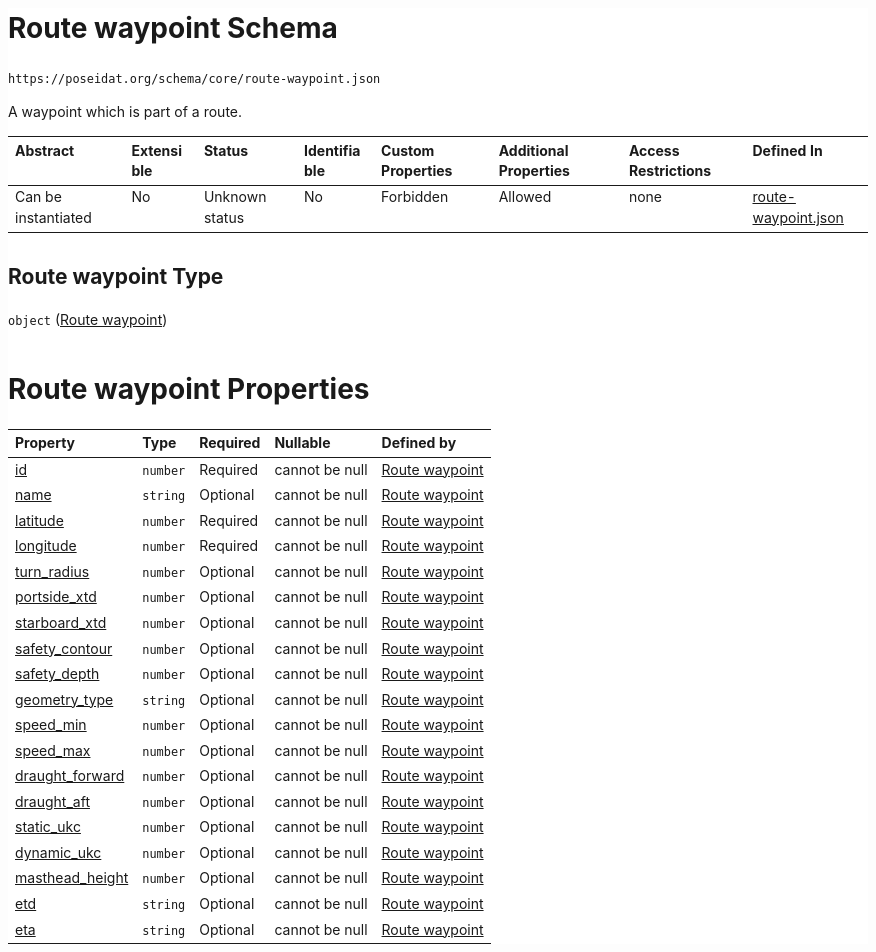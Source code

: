 # Route waypoint Schema

```txt
https://poseidat.org/schema/core/route-waypoint.json
```

A waypoint which is part of a route.

| Abstract            | Extensible | Status         | Identifiable | Custom Properties | Additional Properties | Access Restrictions | Defined In                                                                     |
| :------------------ | :--------- | :------------- | :----------- | :---------------- | :-------------------- | :------------------ | :----------------------------------------------------------------------------- |
| Can be instantiated | No         | Unknown status | No           | Forbidden         | Allowed               | none                | [route-waypoint.json](schemas/core/route-waypoint.json "open original schema") |

## Route waypoint Type

`object` ([Route waypoint](route-waypoint.md))

# Route waypoint Properties

| Property                            | Type     | Required | Nullable       | Defined by                                                                                                                                         |
| :---------------------------------- | :------- | :------- | :------------- | :------------------------------------------------------------------------------------------------------------------------------------------------- |
| [id](#id)                           | `number` | Required | cannot be null | [Route waypoint](route-waypoint-properties-id.md "https://poseidat.org/schema/core/route-waypoint.json#/properties/id")                            |
| [name](#name)                       | `string` | Optional | cannot be null | [Route waypoint](route-waypoint-properties-name.md "https://poseidat.org/schema/core/route-waypoint.json#/properties/name")                        |
| [latitude](#latitude)               | `number` | Required | cannot be null | [Route waypoint](route-waypoint-properties-latitude.md "https://poseidat.org/schema/core/route-waypoint.json#/properties/latitude")                |
| [longitude](#longitude)             | `number` | Required | cannot be null | [Route waypoint](route-waypoint-properties-longitude.md "https://poseidat.org/schema/core/route-waypoint.json#/properties/longitude")              |
| [turn_radius](#turn_radius)         | `number` | Optional | cannot be null | [Route waypoint](route-waypoint-properties-turn_radius.md "https://poseidat.org/schema/core/route-waypoint.json#/properties/turn_radius")          |
| [portside_xtd](#portside_xtd)       | `number` | Optional | cannot be null | [Route waypoint](route-waypoint-properties-portside_xtd.md "https://poseidat.org/schema/core/route-waypoint.json#/properties/portside_xtd")        |
| [starboard_xtd](#starboard_xtd)     | `number` | Optional | cannot be null | [Route waypoint](route-waypoint-properties-starboard_xtd.md "https://poseidat.org/schema/core/route-waypoint.json#/properties/starboard_xtd")      |
| [safety_contour](#safety_contour)   | `number` | Optional | cannot be null | [Route waypoint](route-waypoint-properties-safety_contour.md "https://poseidat.org/schema/core/route-waypoint.json#/properties/safety_contour")    |
| [safety_depth](#safety_depth)       | `number` | Optional | cannot be null | [Route waypoint](route-waypoint-properties-safety_depth.md "https://poseidat.org/schema/core/route-waypoint.json#/properties/safety_depth")        |
| [geometry_type](#geometry_type)     | `string` | Optional | cannot be null | [Route waypoint](route-waypoint-properties-geometry-type.md "https://poseidat.org/schema/enum/route-geometry-type.json#/properties/geometry_type") |
| [speed_min](#speed_min)             | `number` | Optional | cannot be null | [Route waypoint](route-waypoint-properties-speed_min.md "https://poseidat.org/schema/core/route-waypoint.json#/properties/speed_min")              |
| [speed_max](#speed_max)             | `number` | Optional | cannot be null | [Route waypoint](route-waypoint-properties-speed_max.md "https://poseidat.org/schema/core/route-waypoint.json#/properties/speed_max")              |
| [draught_forward](#draught_forward) | `number` | Optional | cannot be null | [Route waypoint](route-waypoint-properties-draught_forward.md "https://poseidat.org/schema/core/route-waypoint.json#/properties/draught_forward")  |
| [draught_aft](#draught_aft)         | `number` | Optional | cannot be null | [Route waypoint](route-waypoint-properties-draught_aft.md "https://poseidat.org/schema/core/route-waypoint.json#/properties/draught_aft")          |
| [static_ukc](#static_ukc)           | `number` | Optional | cannot be null | [Route waypoint](route-waypoint-properties-static_ukc.md "https://poseidat.org/schema/core/route-waypoint.json#/properties/static_ukc")            |
| [dynamic_ukc](#dynamic_ukc)         | `number` | Optional | cannot be null | [Route waypoint](route-waypoint-properties-dynamic_ukc.md "https://poseidat.org/schema/core/route-waypoint.json#/properties/dynamic_ukc")          |
| [masthead_height](#masthead_height) | `number` | Optional | cannot be null | [Route waypoint](route-waypoint-properties-masthead_height.md "https://poseidat.org/schema/core/route-waypoint.json#/properties/masthead_height")  |
| [etd](#etd)                         | `string` | Optional | cannot be null | [Route waypoint](route-waypoint-properties-etd.md "https://poseidat.org/schema/core/route-waypoint.json#/properties/etd")                          |
| [eta](#eta)                         | `string` | Optional | cannot be null | [Route waypoint](route-waypoint-properties-eta.md "https://poseidat.org/schema/core/route-waypoint.json#/properties/eta")                          |
